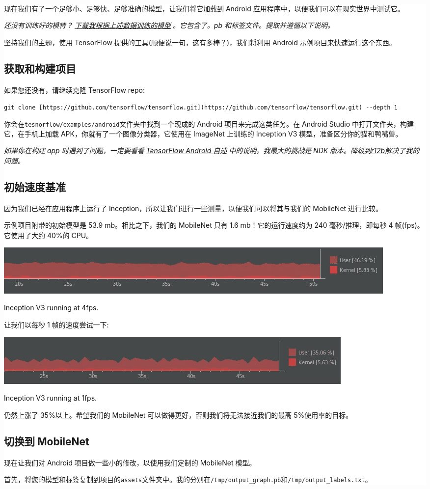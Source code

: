现在我们有了一个足够小、足够快、足够准确的模型，让我们将它加载到 Android 应用程序中，以便我们可以在现实世界中测试它。

*还没有训练好的模特？* [*下载我根据上述数据训练的模型*](https://s3-us-west-1.amazonaws.com/coastline-automation/demo/mobilenet-road-not-road.tar.gz) *。它包含了。pb 和标签文件。提取并遵循以下说明。*

坚持我们的主题，使用 TensorFlow 提供的工具(顺便说一句，这有多棒？)，我们将利用 Android 示例项目来快速运行这个东西。

## 获取和构建项目

如果您还没有，请继续克隆 TensorFlow repo:

```
git clone [https://github.com/tensorflow/tensorflow.git](https://github.com/tensorflow/tensorflow.git) --depth 1
```

你会在`tesnorflow/examples/android`文件夹中找到一个现成的 Android 项目来完成这类任务。在 Android Studio 中打开文件夹，构建它，在手机上加载 APK，你就有了一个图像分类器，它使用在 ImageNet 上训练的 Inception V3 模型，准备区分你的猫和鸭嘴兽。

*如果你在构建 app 时遇到了问题，一定要看看* [*TensorFlow Android 自述*](https://github.com/tensorflow/tensorflow/tree/master/tensorflow/examples/android) *中的说明。我最大的挑战是 NDK 版本。降级到*[*r12b*](https://developer.android.com/ndk/downloads/older_releases.html)*解决了我的问题。*

## 初始速度基准

因为我们已经在应用程序上运行了 Inception，所以让我们进行一些测量，以便我们可以将其与我们的 MobileNet 进行比较。

示例项目附带的初始模型是 53.9 mb。相比之下，我们的 MobileNet 只有 1.6 mb！它的运行速度约为 240 毫秒/推理，即每秒 4 帧(fps)。它使用了大约 40%的 CPU。

![](img/fac967f97faf79aa59a919dfb7697d12.png)

Inception V3 running at 4fps.

让我们以每秒 1 帧的速度尝试一下:

![](img/e870c39f05bfbff2de0a03f3a75745b6.png)

Inception V3 running at 1fps.

仍然上涨了 35%以上。希望我们的 MobileNet 可以做得更好，否则我们将无法接近我们的最高 5%使用率的目标。

## 切换到 MobileNet

现在让我们对 Android 项目做一些小的修改，以使用我们定制的 MobileNet 模型。

首先，将您的模型和标签复制到项目的`assets`文件夹中。我的分别在`/tmp/output_graph.pb`和`/tmp/output_labels.txt`。
